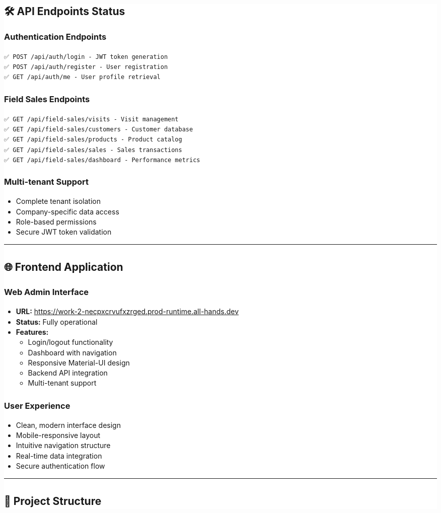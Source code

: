 
## 🛠️ API Endpoints Status

### Authentication Endpoints
```
✅ POST /api/auth/login - JWT token generation
✅ POST /api/auth/register - User registration
✅ GET /api/auth/me - User profile retrieval
```

### Field Sales Endpoints
```
✅ GET /api/field-sales/visits - Visit management
✅ GET /api/field-sales/customers - Customer database
✅ GET /api/field-sales/products - Product catalog
✅ GET /api/field-sales/sales - Sales transactions
✅ GET /api/field-sales/dashboard - Performance metrics
```

### Multi-tenant Support
- Complete tenant isolation
- Company-specific data access
- Role-based permissions
- Secure JWT token validation

---

## 🌐 Frontend Application

### Web Admin Interface
- **URL:** https://work-2-necpxcrvufxzrged.prod-runtime.all-hands.dev
- **Status:** Fully operational
- **Features:**
  - Login/logout functionality
  - Dashboard with navigation
  - Responsive Material-UI design
  - Backend API integration
  - Multi-tenant support

### User Experience
- Clean, modern interface design
- Mobile-responsive layout
- Intuitive navigation structure
- Real-time data integration
- Secure authentication flow

---

## 📁 Project Structure
